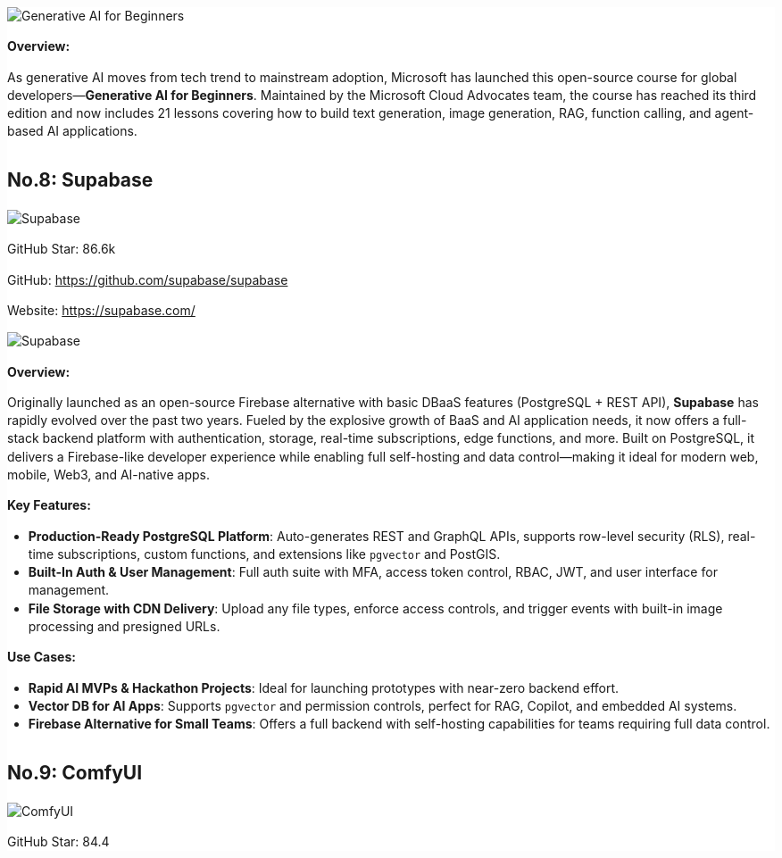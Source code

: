 ![Generative AI for Beginners](https://static-docs.nocobase.com/15-krn66z.PNG)

**Overview:**

As generative AI moves from tech trend to mainstream adoption, Microsoft has launched this open-source course for global developers—**Generative AI for Beginners**. Maintained by the Microsoft Cloud Advocates team, the course has reached its third edition and now includes 21 lessons covering how to build text generation, image generation, RAG, function calling, and agent-based AI applications.

## No.8: Supabase

![Supabase](https://static-docs.nocobase.com/16-2vidc1.png)

GitHub Star: 86.6k

GitHub: https://github.com/supabase/supabase

Website: https://supabase.com/

![Supabase](https://static-docs.nocobase.com/17-sag4ho.PNG)

**Overview:**

Originally launched as an open-source Firebase alternative with basic DBaaS features (PostgreSQL + REST API), **Supabase** has rapidly evolved over the past two years. Fueled by the explosive growth of BaaS and AI application needs, it now offers a full-stack backend platform with authentication, storage, real-time subscriptions, edge functions, and more. Built on PostgreSQL, it delivers a Firebase-like developer experience while enabling full self-hosting and data control—making it ideal for modern web, mobile, Web3, and AI-native apps.

**Key Features:**

* **Production-Ready PostgreSQL Platform**: Auto-generates REST and GraphQL APIs, supports row-level security (RLS), real-time subscriptions, custom functions, and extensions like `pgvector` and PostGIS.
* **Built-In Auth & User Management**: Full auth suite with MFA, access token control, RBAC, JWT, and user interface for management.
* **File Storage with CDN Delivery**: Upload any file types, enforce access controls, and trigger events with built-in image processing and presigned URLs.

**Use Cases:**

* **Rapid AI MVPs & Hackathon Projects**: Ideal for launching prototypes with near-zero backend effort.
* **Vector DB for AI Apps**: Supports `pgvector` and permission controls, perfect for RAG, Copilot, and embedded AI systems.
* **Firebase Alternative for Small Teams**: Offers a full backend with self-hosting capabilities for teams requiring full data control.

## No.9: ComfyUI

![ComfyUI](https://static-docs.nocobase.com/18-lxld57.PNG)

GitHub Star: 84.4
